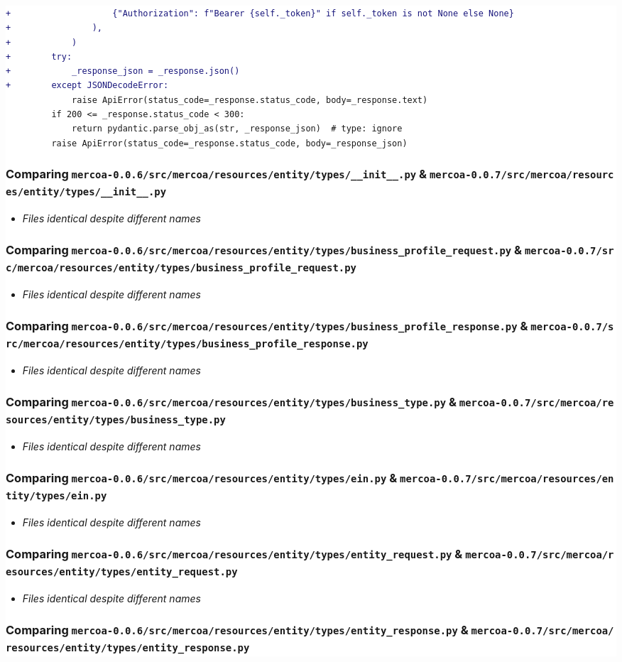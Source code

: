 ```diff
+                    {"Authorization": f"Bearer {self._token}" if self._token is not None else None}
+                ),
+            )
+        try:
+            _response_json = _response.json()
+        except JSONDecodeError:
             raise ApiError(status_code=_response.status_code, body=_response.text)
         if 200 <= _response.status_code < 300:
             return pydantic.parse_obj_as(str, _response_json)  # type: ignore
         raise ApiError(status_code=_response.status_code, body=_response_json)
```

### Comparing `mercoa-0.0.6/src/mercoa/resources/entity/types/__init__.py` & `mercoa-0.0.7/src/mercoa/resources/entity/types/__init__.py`

 * *Files identical despite different names*

### Comparing `mercoa-0.0.6/src/mercoa/resources/entity/types/business_profile_request.py` & `mercoa-0.0.7/src/mercoa/resources/entity/types/business_profile_request.py`

 * *Files identical despite different names*

### Comparing `mercoa-0.0.6/src/mercoa/resources/entity/types/business_profile_response.py` & `mercoa-0.0.7/src/mercoa/resources/entity/types/business_profile_response.py`

 * *Files identical despite different names*

### Comparing `mercoa-0.0.6/src/mercoa/resources/entity/types/business_type.py` & `mercoa-0.0.7/src/mercoa/resources/entity/types/business_type.py`

 * *Files identical despite different names*

### Comparing `mercoa-0.0.6/src/mercoa/resources/entity/types/ein.py` & `mercoa-0.0.7/src/mercoa/resources/entity/types/ein.py`

 * *Files identical despite different names*

### Comparing `mercoa-0.0.6/src/mercoa/resources/entity/types/entity_request.py` & `mercoa-0.0.7/src/mercoa/resources/entity/types/entity_request.py`

 * *Files identical despite different names*

### Comparing `mercoa-0.0.6/src/mercoa/resources/entity/types/entity_response.py` & `mercoa-0.0.7/src/mercoa/resources/entity/types/entity_response.py`
